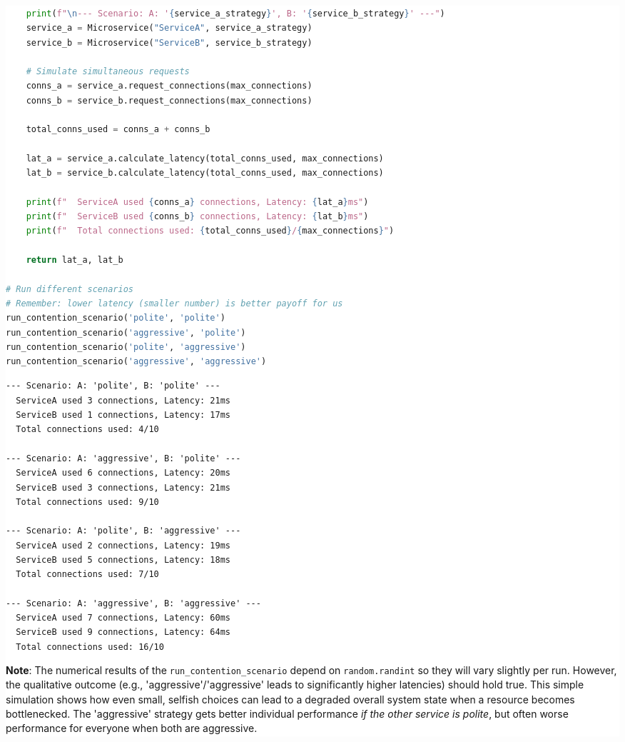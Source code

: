 ```python
    print(f"\n--- Scenario: A: '{service_a_strategy}', B: '{service_b_strategy}' ---")
    service_a = Microservice("ServiceA", service_a_strategy)
    service_b = Microservice("ServiceB", service_b_strategy)

    # Simulate simultaneous requests
    conns_a = service_a.request_connections(max_connections)
    conns_b = service_b.request_connections(max_connections)
    
    total_conns_used = conns_a + conns_b

    lat_a = service_a.calculate_latency(total_conns_used, max_connections)
    lat_b = service_b.calculate_latency(total_conns_used, max_connections)

    print(f"  ServiceA used {conns_a} connections, Latency: {lat_a}ms")
    print(f"  ServiceB used {conns_b} connections, Latency: {lat_b}ms")
    print(f"  Total connections used: {total_conns_used}/{max_connections}")

    return lat_a, lat_b

# Run different scenarios
# Remember: lower latency (smaller number) is better payoff for us
run_contention_scenario('polite', 'polite')
run_contention_scenario('aggressive', 'polite')
run_contention_scenario('polite', 'aggressive')
run_contention_scenario('aggressive', 'aggressive')
```

```output
--- Scenario: A: 'polite', B: 'polite' ---
  ServiceA used 3 connections, Latency: 21ms
  ServiceB used 1 connections, Latency: 17ms
  Total connections used: 4/10

--- Scenario: A: 'aggressive', B: 'polite' ---
  ServiceA used 6 connections, Latency: 20ms
  ServiceB used 3 connections, Latency: 21ms
  Total connections used: 9/10

--- Scenario: A: 'polite', B: 'aggressive' ---
  ServiceA used 2 connections, Latency: 19ms
  ServiceB used 5 connections, Latency: 18ms
  Total connections used: 7/10

--- Scenario: A: 'aggressive', B: 'aggressive' ---
  ServiceA used 7 connections, Latency: 60ms
  ServiceB used 9 connections, Latency: 64ms
  Total connections used: 16/10
```
**Note**: The numerical results of the `run_contention_scenario` depend on `random.randint` so they will vary slightly per run. However, the qualitative outcome (e.g., 'aggressive'/'aggressive' leads to significantly higher latencies) should hold true. This simple simulation shows how even small, selfish choices can lead to a degraded overall system state when a resource becomes bottlenecked. The 'aggressive' strategy gets better individual performance *if the other service is polite*, but often worse performance for everyone when both are aggressive.
